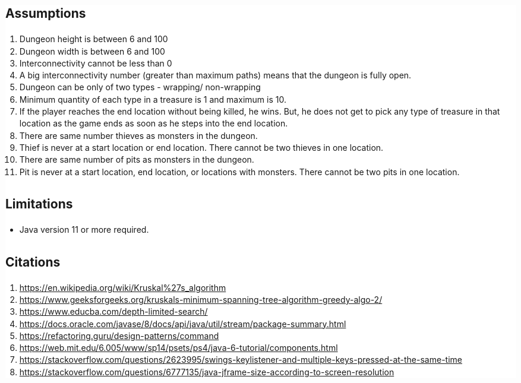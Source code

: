 ## Assumptions
1. Dungeon height is between 6 and 100
2. Dungeon width is between 6 and 100
3. Interconnectivity cannot be less than 0
4. A big interconnectivity number (greater than maximum paths) means that the dungeon is fully open.
5. Dungeon can be only of two types - wrapping/ non-wrapping
6. Minimum quantity of each type in a treasure is 1 and maximum is 10.
7. If the player reaches the end location without being killed, he wins. But, he does not get to pick any type of treasure in that location as the game ends as soon as he steps into the end location.
8. There are same number thieves as monsters in the dungeon.
9. Thief is never at a start location or end location. There cannot be two thieves in one location.
10. There are same number of pits as monsters in the dungeon.
11. Pit is never at a start location, end location, or locations with monsters. There cannot be two pits in one location.

## Limitations
* Java version 11 or more required.

## Citations
1. https://en.wikipedia.org/wiki/Kruskal%27s_algorithm
2. https://www.geeksforgeeks.org/kruskals-minimum-spanning-tree-algorithm-greedy-algo-2/
3. https://www.educba.com/depth-limited-search/
4. https://docs.oracle.com/javase/8/docs/api/java/util/stream/package-summary.html
5. https://refactoring.guru/design-patterns/command
6. https://web.mit.edu/6.005/www/sp14/psets/ps4/java-6-tutorial/components.html
7. https://stackoverflow.com/questions/2623995/swings-keylistener-and-multiple-keys-pressed-at-the-same-time
8. https://stackoverflow.com/questions/6777135/java-jframe-size-according-to-screen-resolution
